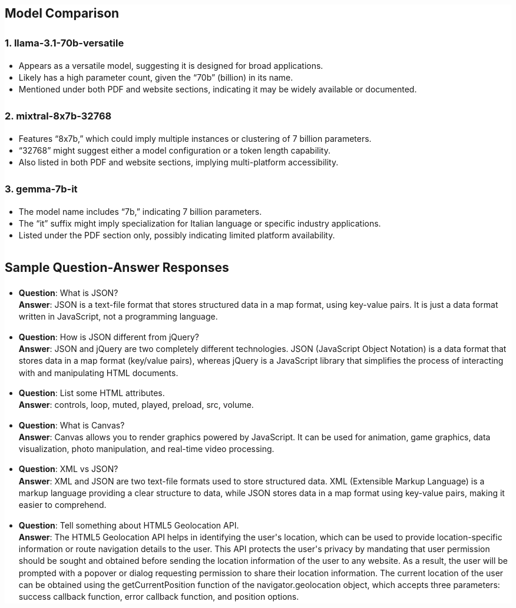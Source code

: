 ## Model Comparison

### 1. llama-3.1-70b-versatile

- Appears as a versatile model, suggesting it is designed for broad applications.
- Likely has a high parameter count, given the “70b” (billion) in its name.
- Mentioned under both PDF and website sections, indicating it may be widely available or documented.

### 2. mixtral-8x7b-32768

- Features “8x7b,” which could imply multiple instances or clustering of 7 billion parameters.
- “32768” might suggest either a model configuration or a token length capability.
- Also listed in both PDF and website sections, implying multi-platform accessibility.

### 3. gemma-7b-it

- The model name includes “7b,” indicating 7 billion parameters.
- The “it” suffix might imply specialization for Italian language or specific industry applications.
- Listed under the PDF section only, possibly indicating limited platform availability.

## Sample Question-Answer Responses

- **Question**: What is JSON?  
  **Answer**: JSON is a text-file format that stores structured data in a map format, using key-value pairs. It is just a data format written in JavaScript, not a programming language.

- **Question**: How is JSON different from jQuery?  
  **Answer**: JSON and jQuery are two completely different technologies. JSON (JavaScript Object Notation) is a data format that stores data in a map format (key/value pairs), whereas jQuery is a JavaScript library that simplifies the process of interacting with and manipulating HTML documents.

- **Question**: List some HTML attributes.  
  **Answer**: controls, loop, muted, played, preload, src, volume.

- **Question**: What is Canvas?  
  **Answer**: Canvas allows you to render graphics powered by JavaScript. It can be used for animation, game graphics, data visualization, photo manipulation, and real-time video processing.

- **Question**: XML vs JSON?  
  **Answer**: XML and JSON are two text-file formats used to store structured data. XML (Extensible Markup Language) is a markup language providing a clear structure to data, while JSON stores data in a map format using key-value pairs, making it easier to comprehend.

- **Question**: Tell something about HTML5 Geolocation API.  
  **Answer**: The HTML5 Geolocation API helps in identifying the user's location, which can be used to provide location-specific information or route navigation details to the user. This API protects the user's privacy by mandating that user permission should be sought and obtained before sending the location information of the user to any website. As a result, the user will be prompted with a popover or dialog requesting permission to share their location information. The current location of the user can be obtained using the getCurrentPosition function of the navigator.geolocation object, which accepts three parameters: success callback function, error callback function, and position options.
